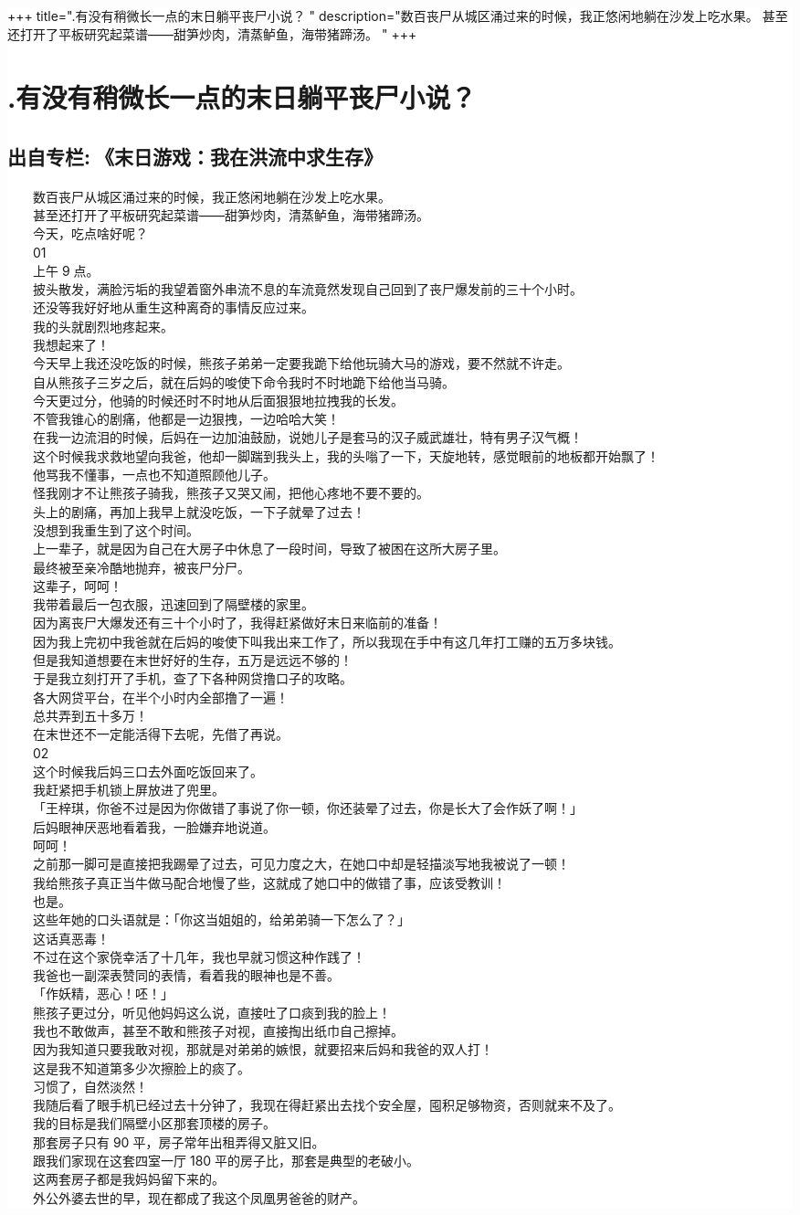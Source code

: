 +++
title=".有没有稍微长一点的末日躺平丧尸小说？ "
description="数百丧尸从城区涌过来的时候，我正悠闲地躺在沙发上吃水果。  甚至还打开了平板研究起菜谱——甜笋炒肉，清蒸鲈鱼，海带猪蹄汤。  "
+++
# .有没有稍微长一点的末日躺平丧尸小说？  
## 出自专栏: 《末日游戏：我在洪流中求生存》  
&emsp;&emsp;数百丧尸从城区涌过来的时候，我正悠闲地躺在沙发上吃水果。  
&emsp;&emsp;甚至还打开了平板研究起菜谱——甜笋炒肉，清蒸鲈鱼，海带猪蹄汤。  
&emsp;&emsp;今天，吃点啥好呢？  
&emsp;&emsp;01  
&emsp;&emsp;上午 9 点。  
&emsp;&emsp;披头散发，满脸污垢的我望着窗外串流不息的车流竟然发现自己回到了丧尸爆发前的三十个小时。  
&emsp;&emsp;还没等我好好地从重生这种离奇的事情反应过来。  
&emsp;&emsp;我的头就剧烈地疼起来。  
&emsp;&emsp;我想起来了！  
&emsp;&emsp;今天早上我还没吃饭的时候，熊孩子弟弟一定要我跪下给他玩骑大马的游戏，要不然就不许走。  
&emsp;&emsp;自从熊孩子三岁之后，就在后妈的唆使下命令我时不时地跪下给他当马骑。  
&emsp;&emsp;今天更过分，他骑的时候还时不时地从后面狠狠地拉拽我的长发。  
&emsp;&emsp;不管我锥心的剧痛，他都是一边狠拽，一边哈哈大笑！  
&emsp;&emsp;在我一边流泪的时候，后妈在一边加油鼓励，说她儿子是套马的汉子威武雄壮，特有男子汉气概！  
&emsp;&emsp;这个时候我求救地望向我爸，他却一脚踹到我头上，我的头嗡了一下，天旋地转，感觉眼前的地板都开始飘了！  
&emsp;&emsp;他骂我不懂事，一点也不知道照顾他儿子。  
&emsp;&emsp;怪我刚才不让熊孩子骑我，熊孩子又哭又闹，把他心疼地不要不要的。  
&emsp;&emsp;头上的剧痛，再加上我早上就没吃饭，一下子就晕了过去！  
&emsp;&emsp;没想到我重生到了这个时间。  
&emsp;&emsp;上一辈子，就是因为自己在大房子中休息了一段时间，导致了被困在这所大房子里。  
&emsp;&emsp;最终被至亲冷酷地抛弃，被丧尸分尸。  
&emsp;&emsp;这辈子，呵呵！  
&emsp;&emsp;我带着最后一包衣服，迅速回到了隔壁楼的家里。  
&emsp;&emsp;因为离丧尸大爆发还有三十个小时了，我得赶紧做好末日来临前的准备！  
&emsp;&emsp;因为我上完初中我爸就在后妈的唆使下叫我出来工作了，所以我现在手中有这几年打工赚的五万多块钱。  
&emsp;&emsp;但是我知道想要在末世好好的生存，五万是远远不够的！  
&emsp;&emsp;于是我立刻打开了手机，查了下各种网贷撸口子的攻略。  
&emsp;&emsp;各大网贷平台，在半个小时内全部撸了一遍！  
&emsp;&emsp;总共弄到五十多万！  
&emsp;&emsp;在末世还不一定能活得下去呢，先借了再说。  
&emsp;&emsp;02  
&emsp;&emsp;这个时候我后妈三口去外面吃饭回来了。  
&emsp;&emsp;我赶紧把手机锁上屏放进了兜里。  
&emsp;&emsp;「王梓琪，你爸不过是因为你做错了事说了你一顿，你还装晕了过去，你是长大了会作妖了啊！」  
&emsp;&emsp;后妈眼神厌恶地看着我，一脸嫌弃地说道。  
&emsp;&emsp;呵呵！  
&emsp;&emsp;之前那一脚可是直接把我踢晕了过去，可见力度之大，在她口中却是轻描淡写地我被说了一顿！  
&emsp;&emsp;我给熊孩子真正当牛做马配合地慢了些，这就成了她口中的做错了事，应该受教训！  
&emsp;&emsp;也是。  
&emsp;&emsp;这些年她的口头语就是：「你这当姐姐的，给弟弟骑一下怎么了？」  
&emsp;&emsp;这话真恶毒！  
&emsp;&emsp;不过在这个家侥幸活了十几年，我也早就习惯这种作践了！  
&emsp;&emsp;我爸也一副深表赞同的表情，看着我的眼神也是不善。  
&emsp;&emsp;「作妖精，恶心！呸！」  
&emsp;&emsp;熊孩子更过分，听见他妈妈这么说，直接吐了口痰到我的脸上！  
&emsp;&emsp;我也不敢做声，甚至不敢和熊孩子对视，直接掏出纸巾自己擦掉。  
&emsp;&emsp;因为我知道只要我敢对视，那就是对弟弟的嫉恨，就要招来后妈和我爸的双人打！  
&emsp;&emsp;这是我不知道第多少次擦脸上的痰了。  
&emsp;&emsp;习惯了，自然淡然！  
&emsp;&emsp;我随后看了眼手机已经过去十分钟了，我现在得赶紧出去找个安全屋，囤积足够物资，否则就来不及了。  
&emsp;&emsp;我的目标是我们隔壁小区那套顶楼的房子。  
&emsp;&emsp;那套房子只有 90 平，房子常年出租弄得又脏又旧。  
&emsp;&emsp;跟我们家现在这套四室一厅 180 平的房子比，那套是典型的老破小。  
&emsp;&emsp;这两套房子都是我妈妈留下来的。  
&emsp;&emsp;外公外婆去世的早，现在都成了我这个凤凰男爸爸的财产。  